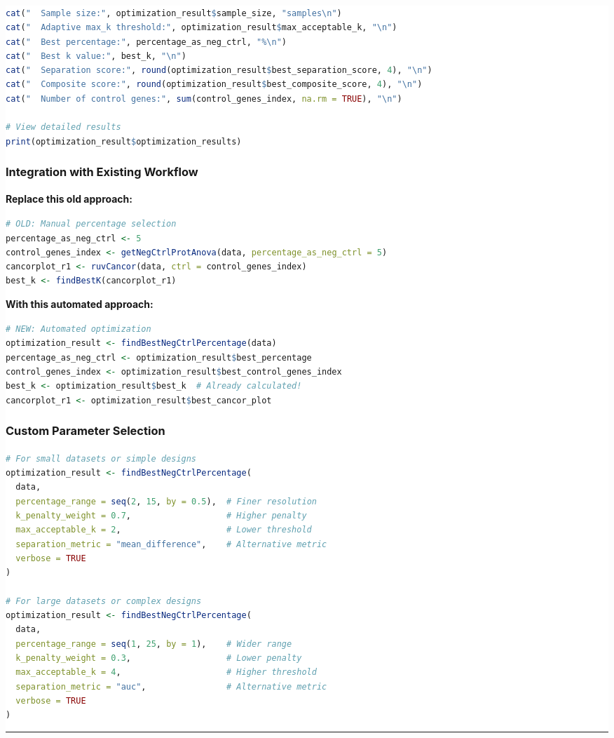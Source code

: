 ```r
cat("  Sample size:", optimization_result$sample_size, "samples\n")
cat("  Adaptive max_k threshold:", optimization_result$max_acceptable_k, "\n")
cat("  Best percentage:", percentage_as_neg_ctrl, "%\n")
cat("  Best k value:", best_k, "\n")
cat("  Separation score:", round(optimization_result$best_separation_score, 4), "\n")
cat("  Composite score:", round(optimization_result$best_composite_score, 4), "\n")
cat("  Number of control genes:", sum(control_genes_index, na.rm = TRUE), "\n")

# View detailed results
print(optimization_result$optimization_results)
```

### Integration with Existing Workflow

**Replace this old approach:**
```r
# OLD: Manual percentage selection
percentage_as_neg_ctrl <- 5
control_genes_index <- getNegCtrlProtAnova(data, percentage_as_neg_ctrl = 5)
cancorplot_r1 <- ruvCancor(data, ctrl = control_genes_index)
best_k <- findBestK(cancorplot_r1)
```

**With this automated approach:**
```r
# NEW: Automated optimization
optimization_result <- findBestNegCtrlPercentage(data)
percentage_as_neg_ctrl <- optimization_result$best_percentage
control_genes_index <- optimization_result$best_control_genes_index
best_k <- optimization_result$best_k  # Already calculated!
cancorplot_r1 <- optimization_result$best_cancor_plot
```

### Custom Parameter Selection

```r
# For small datasets or simple designs
optimization_result <- findBestNegCtrlPercentage(
  data,
  percentage_range = seq(2, 15, by = 0.5),  # Finer resolution
  k_penalty_weight = 0.7,                   # Higher penalty
  max_acceptable_k = 2,                     # Lower threshold
  separation_metric = "mean_difference",    # Alternative metric
  verbose = TRUE
)

# For large datasets or complex designs
optimization_result <- findBestNegCtrlPercentage(
  data,
  percentage_range = seq(1, 25, by = 1),    # Wider range
  k_penalty_weight = 0.3,                   # Lower penalty
  max_acceptable_k = 4,                     # Higher threshold
  separation_metric = "auc",                # Alternative metric
  verbose = TRUE
)
```

---